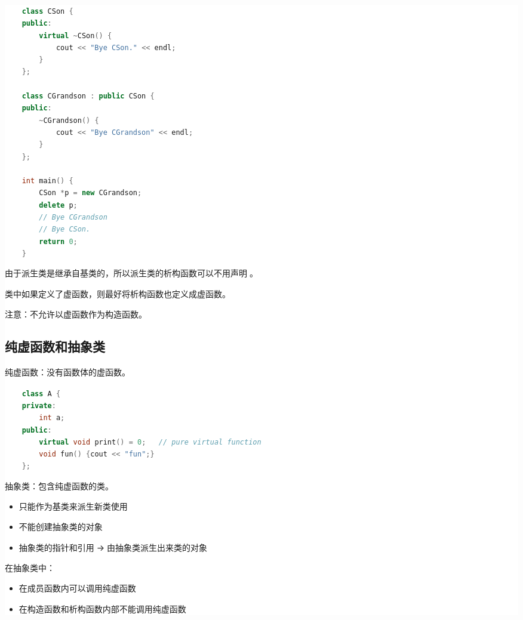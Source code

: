 ``` C++
    class CSon {
    public:
        virtual ~CSon() {
            cout << "Bye CSon." << endl;
        }
    };

    class CGrandson : public CSon {
    public:
        ~CGrandson() {
            cout << "Bye CGrandson" << endl;
        }
    };

    int main() {
        CSon *p = new CGrandson;
        delete p;
        // Bye CGrandson
        // Bye CSon.
        return 0;
    }
```

由于派生类是继承自基类的，所以派生类的析构函数可以不用声明 。

类中如果定义了虚函数，则最好将析构函数也定义成虚函数。

注意：不允许以虚函数作为构造函数。

纯虚函数和抽象类
----------------

纯虚函数：没有函数体的虚函数。

``` C++
    class A {
    private:
        int a;
    public:
        virtual void print() = 0;   // pure virtual function
        void fun() {cout << "fun";}
    };
```

抽象类：包含纯虚函数的类。

-   只能作为基类来派生新类使用

-   不能创建抽象类的对象

-   抽象类的指针和引用 $\rightarrow$ 由抽象类派生出来类的对象

在抽象类中：

-   在成员函数内可以调用纯虚函数

-   在构造函数和析构函数内部不能调用纯虚函数

